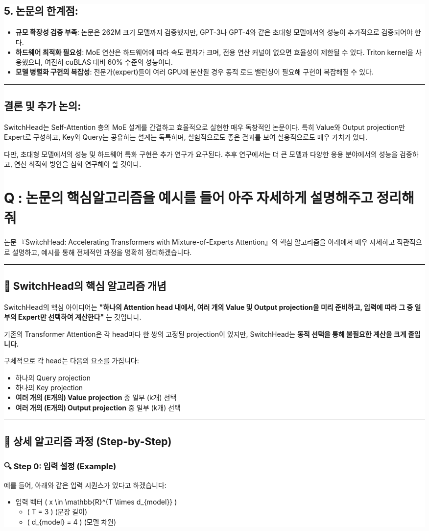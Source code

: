 ## 5. 논문의 한계점:

- **규모 확장성 검증 부족**: 논문은 262M 크기 모델까지 검증했지만, GPT-3나 GPT-4와 같은 초대형 모델에서의 성능이 추가적으로 검증되어야 한다.
- **하드웨어 최적화 필요성**: MoE 연산은 하드웨어에 따라 속도 편차가 크며, 전용 연산 커널이 없으면 효율성이 제한될 수 있다. Triton kernel을 사용했으나, 여전히 cuBLAS 대비 60% 수준의 성능이다.
- **모델 병렬화 구현의 복잡성**: 전문가(expert)들이 여러 GPU에 분산될 경우 동적 로드 밸런싱이 필요해 구현이 복잡해질 수 있다.

---

## 결론 및 추가 논의:

SwitchHead는 Self-Attention 층의 MoE 설계를 간결하고 효율적으로 실현한 매우 독창적인 논문이다. 특히 Value와 Output projection만 Expert로 구성하고, Key와 Query는 공유하는 설계는 독특하며, 실험적으로도 좋은 결과를 보여 실용적으로도 매우 가치가 있다.

다만, 초대형 모델에서의 성능 및 하드웨어 특화 구현은 추가 연구가 요구된다. 추후 연구에서는 더 큰 모델과 다양한 응용 분야에서의 성능을 검증하고, 연산 최적화 방안을 심화 연구해야 할 것이다.

# Q : 논문의 핵심알고리즘을 예시를 들어 아주 자세하게 설명해주고 정리해 줘



논문 『SwitchHead: Accelerating Transformers with Mixture-of-Experts Attention』의 핵심 알고리즘을 아래에서 매우 자세하고 직관적으로 설명하고, 예시를 통해 전체적인 과정을 명확히 정리하겠습니다.

---

## 📌 **SwitchHead의 핵심 알고리즘 개념**

SwitchHead의 핵심 아이디어는 **"하나의 Attention head 내에서, 여러 개의 Value 및 Output projection을 미리 준비하고, 입력에 따라 그 중 일부의 Expert만 선택하여 계산한다"** 는 것입니다.

기존의 Transformer Attention은 각 head마다 한 쌍의 고정된 projection이 있지만, SwitchHead는 **동적 선택을 통해 불필요한 계산을 크게 줄입니다.** 

구체적으로 각 head는 다음의 요소를 가집니다:

- 하나의 Query projection
- 하나의 Key projection
- **여러 개의 (E개의) Value projection** 중 일부 (k개) 선택
- **여러 개의 (E개의) Output projection** 중 일부 (k개) 선택

---

## 📌 **상세 알고리즘 과정 (Step-by-Step)**

### 🔍 **Step 0: 입력 설정 (Example)**

예를 들어, 아래와 같은 입력 시퀀스가 있다고 하겠습니다:

- 입력 벡터 \( x \in \mathbb{R}^{T \times d_{model}} \)  
  - \( T = 3 \) (문장 길이)
  - \( d_{model} = 4 \) (모델 차원)
